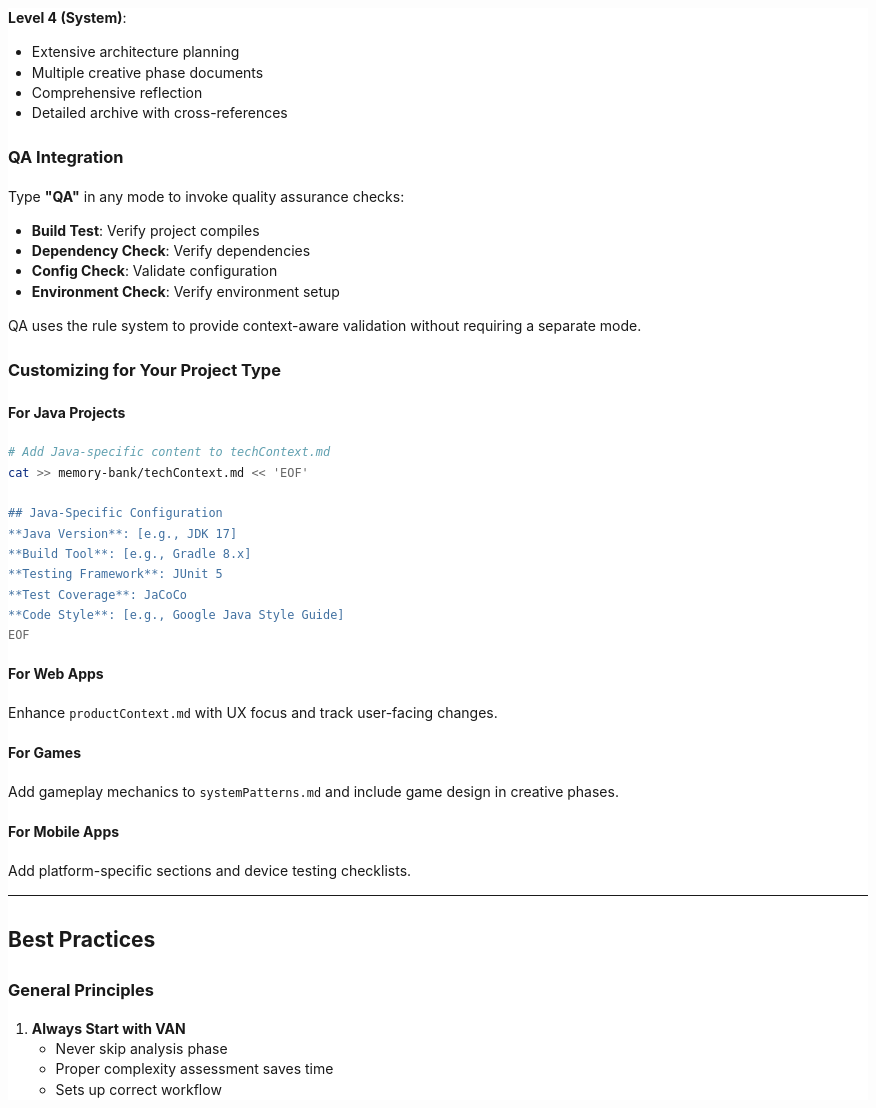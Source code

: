 **Level 4 (System)**:
- Extensive architecture planning
- Multiple creative phase documents
- Comprehensive reflection
- Detailed archive with cross-references

### QA Integration

Type **"QA"** in any mode to invoke quality assurance checks:

- **Build Test**: Verify project compiles
- **Dependency Check**: Verify dependencies
- **Config Check**: Validate configuration
- **Environment Check**: Verify environment setup

QA uses the rule system to provide context-aware validation without requiring a separate mode.

### Customizing for Your Project Type

#### For Java Projects

```bash
# Add Java-specific content to techContext.md
cat >> memory-bank/techContext.md << 'EOF'

## Java-Specific Configuration
**Java Version**: [e.g., JDK 17]
**Build Tool**: [e.g., Gradle 8.x]
**Testing Framework**: JUnit 5
**Test Coverage**: JaCoCo
**Code Style**: [e.g., Google Java Style Guide]
EOF
```

#### For Web Apps

Enhance `productContext.md` with UX focus and track user-facing changes.

#### For Games

Add gameplay mechanics to `systemPatterns.md` and include game design in creative phases.

#### For Mobile Apps

Add platform-specific sections and device testing checklists.

---

## Best Practices

### General Principles

1. **Always Start with VAN**
   - Never skip analysis phase
   - Proper complexity assessment saves time
   - Sets up correct workflow
